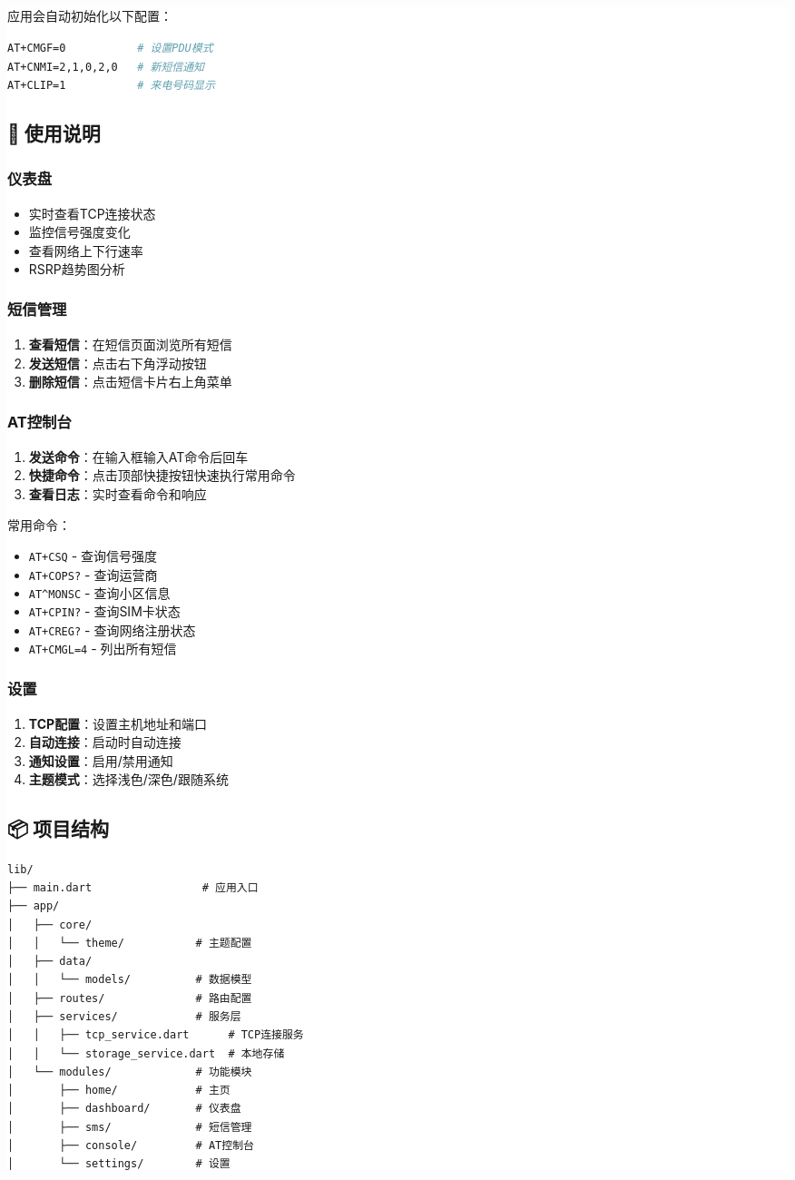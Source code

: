 应用会自动初始化以下配置：

```bash
AT+CMGF=0           # 设置PDU模式
AT+CNMI=2,1,0,2,0   # 新短信通知
AT+CLIP=1           # 来电号码显示
```

## 📱 使用说明

### 仪表盘

- 实时查看TCP连接状态
- 监控信号强度变化
- 查看网络上下行速率
- RSRP趋势图分析

### 短信管理

1. **查看短信**：在短信页面浏览所有短信
2. **发送短信**：点击右下角浮动按钮
3. **删除短信**：点击短信卡片右上角菜单

### AT控制台

1. **发送命令**：在输入框输入AT命令后回车
2. **快捷命令**：点击顶部快捷按钮快速执行常用命令
3. **查看日志**：实时查看命令和响应

常用命令：
- `AT+CSQ` - 查询信号强度
- `AT+COPS?` - 查询运营商
- `AT^MONSC` - 查询小区信息
- `AT+CPIN?` - 查询SIM卡状态
- `AT+CREG?` - 查询网络注册状态
- `AT+CMGL=4` - 列出所有短信

### 设置

1. **TCP配置**：设置主机地址和端口
2. **自动连接**：启动时自动连接
3. **通知设置**：启用/禁用通知
4. **主题模式**：选择浅色/深色/跟随系统

## 📦 项目结构

```
lib/
├── main.dart                 # 应用入口
├── app/
│   ├── core/
│   │   └── theme/           # 主题配置
│   ├── data/
│   │   └── models/          # 数据模型
│   ├── routes/              # 路由配置
│   ├── services/            # 服务层
│   │   ├── tcp_service.dart      # TCP连接服务
│   │   └── storage_service.dart  # 本地存储
│   └── modules/             # 功能模块
│       ├── home/            # 主页
│       ├── dashboard/       # 仪表盘
│       ├── sms/             # 短信管理
│       ├── console/         # AT控制台
│       └── settings/        # 设置
```
